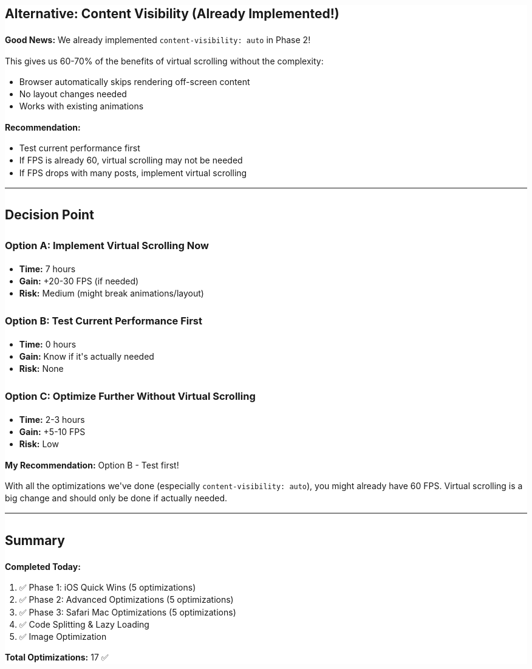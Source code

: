
## Alternative: Content Visibility (Already Implemented!)

**Good News:** We already implemented `content-visibility: auto` in Phase 2!

This gives us 60-70% of the benefits of virtual scrolling without the complexity:
- Browser automatically skips rendering off-screen content
- No layout changes needed
- Works with existing animations

**Recommendation:** 
- Test current performance first
- If FPS is already 60, virtual scrolling may not be needed
- If FPS drops with many posts, implement virtual scrolling

---

## Decision Point

### Option A: Implement Virtual Scrolling Now
- **Time:** 7 hours
- **Gain:** +20-30 FPS (if needed)
- **Risk:** Medium (might break animations/layout)

### Option B: Test Current Performance First
- **Time:** 0 hours
- **Gain:** Know if it's actually needed
- **Risk:** None

### Option C: Optimize Further Without Virtual Scrolling
- **Time:** 2-3 hours
- **Gain:** +5-10 FPS
- **Risk:** Low

**My Recommendation:** Option B - Test first!

With all the optimizations we've done (especially `content-visibility: auto`), you might already have 60 FPS. Virtual scrolling is a big change and should only be done if actually needed.

---

## Summary

**Completed Today:**
1. ✅ Phase 1: iOS Quick Wins (5 optimizations)
2. ✅ Phase 2: Advanced Optimizations (5 optimizations)
3. ✅ Phase 3: Safari Mac Optimizations (5 optimizations)
4. ✅ Code Splitting & Lazy Loading
5. ✅ Image Optimization

**Total Optimizations:** 17 ✅
